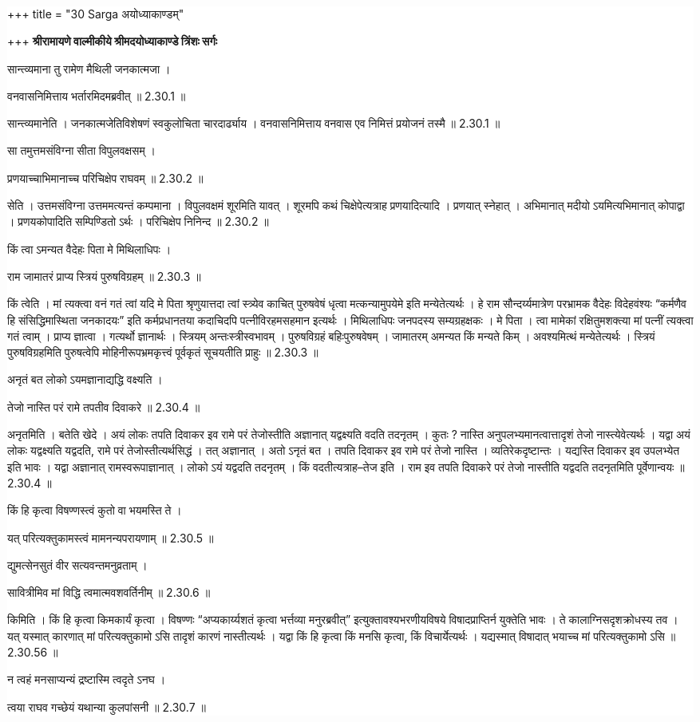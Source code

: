 +++
title = "30 Sarga अयोध्याकाण्डम्"

+++
**श्रीरामायणे वाल्मीकीये श्रीमदयोध्याकाण्डे त्रिंशः सर्गः**

सान्त्व्यमाना तु रामेण मैथिली जनकात्मजा ।

वनवासनिमित्ताय भर्तारमिदमब्रवीत् ॥ 2.30.1 ॥

सान्त्व्यमानेति । जनकात्मजेतिविशेषणं स्वकुलोचिता चारदार्ढ्याय । वनवासनिमित्ताय वनवास एव निमित्तं प्रयोजनं तस्मै ॥ 2.30.1 ॥

सा तमुत्तमसंविग्ना सीता विपुलवक्षसम् ।

प्रणयाच्चाभिमानाच्च परिचिक्षेप राघवम् ॥ 2.30.2 ॥

सेति । उत्तमसंविग्ना उत्तममत्यन्तं कम्पमाना । विपुलवक्षमं शूरमिति यावत् । शूरमपि कथं चिक्षेपेत्यत्राह प्रणयादित्यादि । प्रणयात् स्नेहात् । अभिमानात् मदीयो ऽयमित्यभिमानात् कोपाद्वा । प्रणयकोपादिति सम्पिण्डितो ऽर्थः । परिचिक्षेप निनिन्द ॥ 2.30.2 ॥

किं त्वा ऽमन्यत वैदेहः पिता मे मिथिलाधिपः ।

राम जामातरं प्राप्य स्त्रियं पुरुषविग्रहम् ॥ 2.30.3 ॥

किं त्वेति । मां त्यक्त्वा वनं गतं त्वां यदि मे पिता श्रृणुयात्तदा त्वां स्त्र्येव काचित् पुरुषवेषं धृत्वा मत्कन्यामुपयेमे इति मन्येतेत्यर्थः । हे राम सौन्दर्य्यमात्रेण परभ्रामक वैदेहः विदेहवंश्यः “कर्मणैव हि संसिद्धिमास्थिता जनकादयः” इति कर्मप्रधानतया कदाचिदपि पत्नीविरहमसहमान इत्यर्थः । मिथिलाधिपः जनपदस्य सम्यग्रहक्षकः । मे पिता । त्वा मामेकां रक्षितुमशक्त्या मां पत्नीं त्यक्त्वा गतं त्वाम् । प्राप्य ज्ञात्वा । गत्यर्थो ज्ञानार्थः । स्त्रियम् अन्तःस्त्रीस्वभावम् । पुरुषविग्रहं बहिःपुरुषवेषम् । जामातरम् अमन्यत किं मन्यते किम् । अवश्यमित्थं मन्येतेत्यर्थः । स्त्रियं पुरुषविग्रहमिति पुरुषत्वेपि मोहिनीरूपभ्रमकृत्त्वं पूर्वकृतं सूचयतीति प्राहुः ॥ 2.30.3 ॥

अनृतं बत लोको ऽयमज्ञानाद्यद्धि वक्ष्यति ।

तेजो नास्ति परं रामे तपतीव दिवाकरे ॥ 2.30.4 ॥

अनृतमिति । बतेति खेदे । अयं लोकः तपति दिवाकर इव रामे परं तेजोस्तीति अज्ञानात् यद्वक्ष्यति वदति तदनृतम् । कुतः ? नास्ति अनुपलभ्यमानत्वात्तादृशं तेजो नास्त्येवेत्यर्थः । यद्वा अयं लोकः यद्वक्ष्यति यद्वदति, रामे परं तेजोस्तीत्यर्थसिद्धं । तत् अज्ञानात् । अतो ऽनृतं बत । तपति दिवाकर इव रामे परं तेजो नास्ति । व्यतिरेकदृष्टान्तः । यद्यस्ति दिवाकर इव उपलभ्येत इति भावः । यद्वा अज्ञानात् रामस्वरूपाज्ञानात् । लोको ऽयं यद्वदति तदनृतम् । किं वदतीत्यत्राह–तेज इति । राम इव तपति दिवाकरे परं तेजो नास्तीति यद्वदति तदनृतमिति पूर्वेणान्वयः ॥ 2.30.4 ॥

किं हि कृत्वा विषण्णस्त्वं कुतो वा भयमस्ति ते ।

यत् परित्यक्तुकामस्त्वं मामनन्यपरायणाम् ॥ 2.30.5 ॥

द्युमत्सेनसुतं वीर सत्यवन्तमनुव्रताम् ।

सावित्रीमिव मां विद्धि त्वमात्मवशवर्तिनीम् ॥ 2.30.6 ॥

किमिति । किं हि कृत्वा किमकार्यं कृत्वा । विषण्णः “अप्यकार्य्यशतं कृत्वा भर्त्तव्या मनुरब्रवीत्” इत्युक्तावश्यभरणीयविषये विषादप्राप्तिर्न युक्तेति भावः । ते कालाग्निसदृशक्रोधस्य तव । यत् यस्मात् कारणात् मां परित्यक्तुकामो ऽसि तादृशं कारणं नास्तीत्यर्थः । यद्वा किं हि कृत्वा किं मनसि कृत्वा, किं विचार्येत्यर्थः । यद्यस्मात् विषादात् भयाच्च मां परित्यक्तुकामो ऽसि ॥ 2.30.56 ॥

न त्वहं मनसाप्यन्यं द्रष्टास्मि त्वदृते ऽनघ ।

त्वया राघव गच्छेयं यथान्या कुलपांसनी ॥ 2.30.7 ॥
